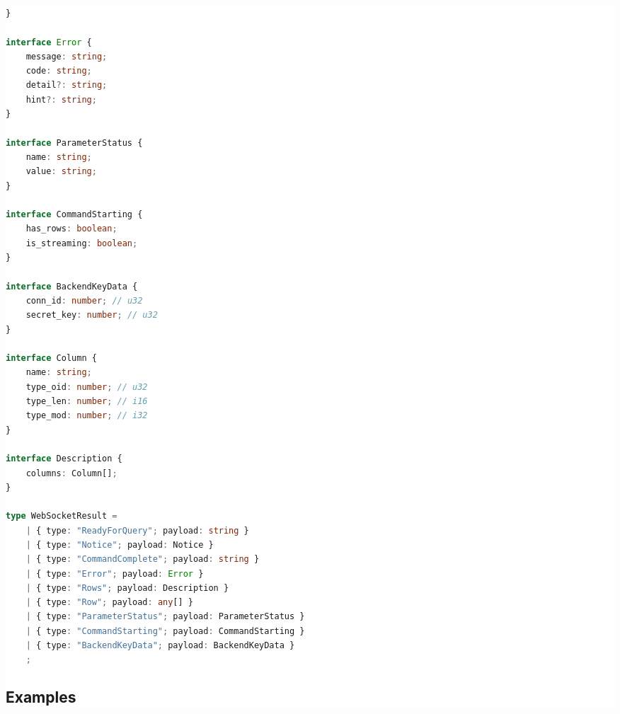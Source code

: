 ```typescript
}

interface Error {
	message: string;
	code: string;
	detail?: string;
	hint?: string;
}

interface ParameterStatus {
	name: string;
	value: string;
}

interface CommandStarting {
	has_rows: boolean;
	is_streaming: boolean;
}

interface BackendKeyData {
	conn_id: number; // u32
	secret_key: number; // u32
}

interface Column {
    name: string;
    type_oid: number; // u32
    type_len: number; // i16
    type_mod: number; // i32
}

interface Description {
	columns: Column[];
}

type WebSocketResult =
    | { type: "ReadyForQuery"; payload: string }
    | { type: "Notice"; payload: Notice }
    | { type: "CommandComplete"; payload: string }
    | { type: "Error"; payload: Error }
    | { type: "Rows"; payload: Description }
    | { type: "Row"; payload: any[] }
    | { type: "ParameterStatus"; payload: ParameterStatus }
    | { type: "CommandStarting"; payload: CommandStarting }
    | { type: "BackendKeyData"; payload: BackendKeyData }
    ;
```

## Examples
